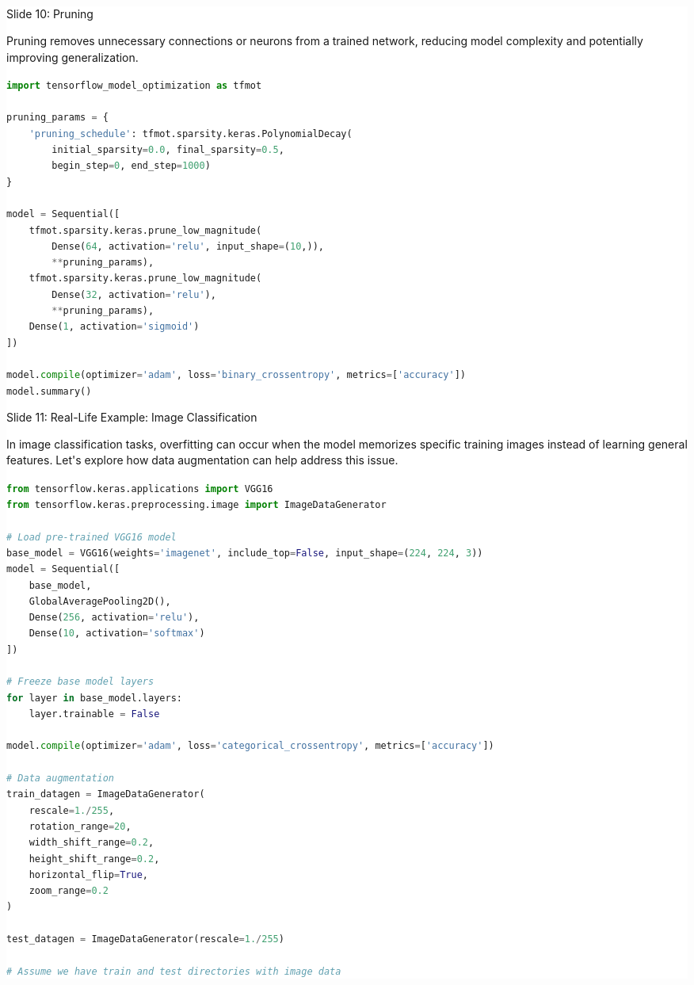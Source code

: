 Slide 10: Pruning

Pruning removes unnecessary connections or neurons from a trained network, reducing model complexity and potentially improving generalization.

```python
import tensorflow_model_optimization as tfmot

pruning_params = {
    'pruning_schedule': tfmot.sparsity.keras.PolynomialDecay(
        initial_sparsity=0.0, final_sparsity=0.5,
        begin_step=0, end_step=1000)
}

model = Sequential([
    tfmot.sparsity.keras.prune_low_magnitude(
        Dense(64, activation='relu', input_shape=(10,)),
        **pruning_params),
    tfmot.sparsity.keras.prune_low_magnitude(
        Dense(32, activation='relu'),
        **pruning_params),
    Dense(1, activation='sigmoid')
])

model.compile(optimizer='adam', loss='binary_crossentropy', metrics=['accuracy'])
model.summary()
```

Slide 11: Real-Life Example: Image Classification

In image classification tasks, overfitting can occur when the model memorizes specific training images instead of learning general features. Let's explore how data augmentation can help address this issue.

```python
from tensorflow.keras.applications import VGG16
from tensorflow.keras.preprocessing.image import ImageDataGenerator

# Load pre-trained VGG16 model
base_model = VGG16(weights='imagenet', include_top=False, input_shape=(224, 224, 3))
model = Sequential([
    base_model,
    GlobalAveragePooling2D(),
    Dense(256, activation='relu'),
    Dense(10, activation='softmax')
])

# Freeze base model layers
for layer in base_model.layers:
    layer.trainable = False

model.compile(optimizer='adam', loss='categorical_crossentropy', metrics=['accuracy'])

# Data augmentation
train_datagen = ImageDataGenerator(
    rescale=1./255,
    rotation_range=20,
    width_shift_range=0.2,
    height_shift_range=0.2,
    horizontal_flip=True,
    zoom_range=0.2
)

test_datagen = ImageDataGenerator(rescale=1./255)

# Assume we have train and test directories with image data
```